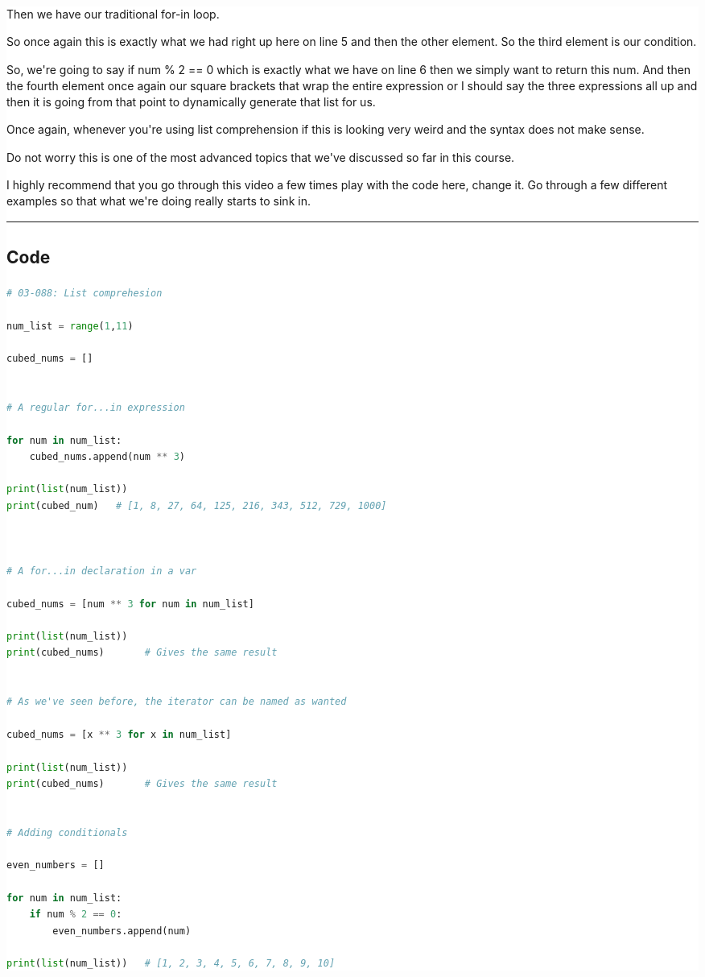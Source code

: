 Then we have our traditional for-in loop.   

So once again this is exactly what we had right up here on line 5 and then the other element. So the third element is our condition.

So, we're going to say if num % 2 == 0 which is exactly what we have on line 6 then we simply want to return this num. And then the fourth element once again our square brackets that wrap the entire expression or I should say the three expressions all up and then it is going from that point to dynamically generate that list for us.

Once again, whenever you're using list comprehension if this is looking very weird and the syntax does not make sense.   

Do not worry this is one of the most advanced topics that we've discussed so far in this 
course.   

I highly recommend that you go through this video a few times play with the code here, change it. Go through a few different examples so that what we're doing really starts to sink in.

****

## Code

```python
# 03-088: List comprehesion

num_list = range(1,11)

cubed_nums = []


# A regular for...in expression

for num in num_list:
    cubed_nums.append(num ** 3)

print(list(num_list))
print(cubed_num)   # [1, 8, 27, 64, 125, 216, 343, 512, 729, 1000]



# A for...in declaration in a var

cubed_nums = [num ** 3 for num in num_list]

print(list(num_list))
print(cubed_nums)       # Gives the same result


# As we've seen before, the iterator can be named as wanted

cubed_nums = [x ** 3 for x in num_list]

print(list(num_list))
print(cubed_nums)       # Gives the same result


# Adding conditionals

even_numbers = []

for num in num_list:
    if num % 2 == 0:
        even_numbers.append(num)

print(list(num_list))   # [1, 2, 3, 4, 5, 6, 7, 8, 9, 10]
```